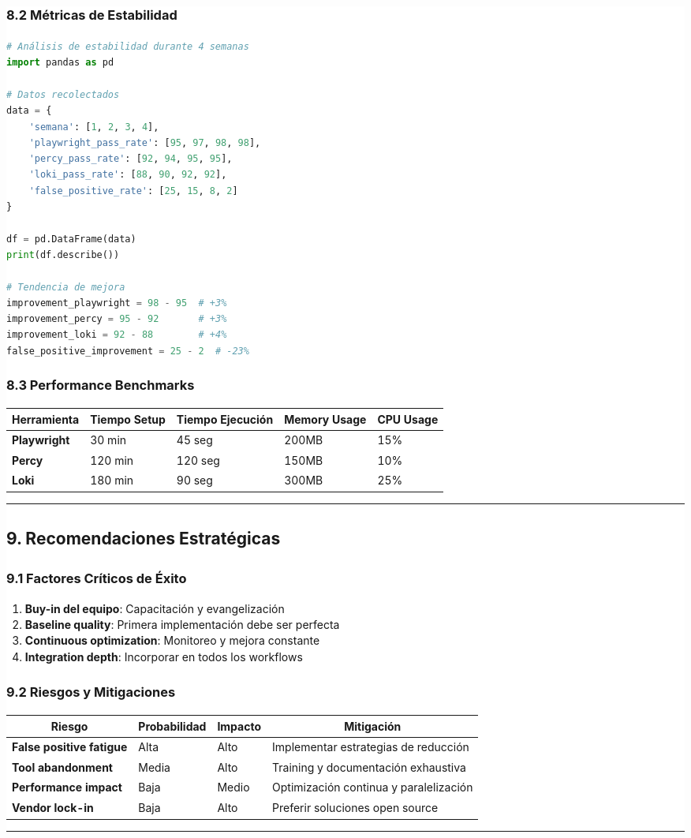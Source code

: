 ### 8.2 Métricas de Estabilidad

```python
# Análisis de estabilidad durante 4 semanas
import pandas as pd

# Datos recolectados
data = {
    'semana': [1, 2, 3, 4],
    'playwright_pass_rate': [95, 97, 98, 98],
    'percy_pass_rate': [92, 94, 95, 95], 
    'loki_pass_rate': [88, 90, 92, 92],
    'false_positive_rate': [25, 15, 8, 2]
}

df = pd.DataFrame(data)
print(df.describe())

# Tendencia de mejora
improvement_playwright = 98 - 95  # +3%
improvement_percy = 95 - 92       # +3%
improvement_loki = 92 - 88        # +4%
false_positive_improvement = 25 - 2  # -23%
```

### 8.3 Performance Benchmarks

| Herramienta | Tiempo Setup | Tiempo Ejecución | Memory Usage | CPU Usage |
|-------------|--------------|------------------|-------------|-----------|
| **Playwright** | 30 min | 45 seg | 200MB | 15% |
| **Percy** | 120 min | 120 seg | 150MB | 10% |
| **Loki** | 180 min | 90 seg | 300MB | 25% |

---

## 9. Recomendaciones Estratégicas


### 9.1 Factores Críticos de Éxito

1. **Buy-in del equipo**: Capacitación y evangelización
2. **Baseline quality**: Primera implementación debe ser perfecta
3. **Continuous optimization**: Monitoreo y mejora constante
4. **Integration depth**: Incorporar en todos los workflows

### 9.2 Riesgos y Mitigaciones

| Riesgo | Probabilidad | Impacto | Mitigación |
|--------|-------------|---------|-----------|
| **False positive fatigue** | Alta | Alto | Implementar estrategias de reducción |
| **Tool abandonment** | Media | Alto | Training y documentación exhaustiva |
| **Performance impact** | Baja | Medio | Optimización continua y paralelización |
| **Vendor lock-in** | Baja | Alto | Preferir soluciones open source |

---
